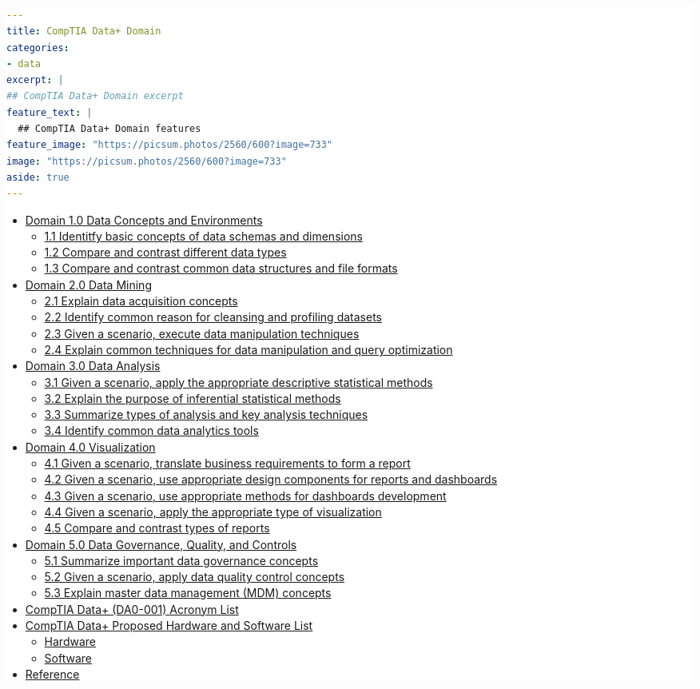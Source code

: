 ```yaml
---
title: CompTIA Data+ Domain
categories:
- data
excerpt: |
## CompTIA Data+ Domain excerpt
feature_text: |  
  ## CompTIA Data+ Domain features
feature_image: "https://picsum.photos/2560/600?image=733"
image: "https://picsum.photos/2560/600?image=733"
aside: true
---
```


- [Domain 1.0 Data Concepts and Environments](#domain-10-data-concepts-and-environments)
  - [1.1 Identitfy basic concepts of data schemas and dimensions](#11-identitfy-basic-concepts-of-data-schemas-and-dimensions)
  - [1.2 Compare and contrast different data types](#12-compare-and-contrast-different-data-types)
  - [1.3 Compare and contrast common data structures and file formats](#13-compare-and-contrast-common-data-structures-and-file-formats)
- [Domain 2.0 Data Mining](#domain-20-data-mining)
  - [2.1 Explain data acquisition concepts](#21-explain-data-acquisition-concepts)
  - [2.2 Identify common reason for cleansing and profiling datasets](#22-identify-common-reason-for-cleansing-and-profiling-datasets)
  - [2.3 Given a scenario, execute data manipulation techniques](#23-given-a-scenario-execute-data-manipulation-techniques)
  - [2.4 Explain common techniques for data manipulation and query optimization](#24-explain-common-techniques-for-data-manipulation-and-query-optimization)
- [Domain 3.0 Data Analysis](#domain-30-data-analysis)
  - [3.1 Given a scenario, apply the appropriate descriptive statistical methods](#31-given-a-scenario-apply-the-appropriate-descriptive-statistical-methods)
  - [3.2 Explain the purpose of inferential statistical methods](#32-explain-the-purpose-of-inferential-statistical-methods)
  - [3.3 Summarize types of analysis and key analysis techniques](#33-summarize-types-of-analysis-and-key-analysis-techniques)
  - [3.4 Identify common data analytics tools](#34-identify-common-data-analytics-tools)
- [Domain 4.0 Visualization](#domain-40-visualization)
  - [4.1 Given a scenario, translate business requirements to form a report](#41-given-a-scenario-translate-business-requirements-to-form-a-report)
  - [4.2 Given a scenario, use appropriate design components for reports and dashboards](#42-given-a-scenario-use-appropriate-design-components-for-reports-and-dashboards)
  - [4.3 Given a scenario, use appropriate methods for dashboards development](#43-given-a-scenario-use-appropriate-methods-for-dashboards-development)
  - [4.4 Given a scenario, apply the appropriate type of visualization](#44-given-a-scenario-apply-the-appropriate-type-of-visualization)
  - [4.5 Compare and contrast types of reports](#45-compare-and-contrast-types-of-reports)
- [Domain 5.0 Data Governance, Quality, and Controls](#domain-50-data-governance-quality-and-controls)
  - [5.1 Summarize important data governance concepts](#51-summarize-important-data-governance-concepts)
  - [5.2 Given a scenario, apply data quality control concepts](#52-given-a-scenario-apply-data-quality-control-concepts)
  - [5.3 Explain master data management (MDM) concepts](#53-explain-master-data-management-mdm-concepts)
- [CompTIA Data+ (DA0-001) Acronym List](#comptia-data-da0-001-acronym-list)
- [CompTIA Data+ Proposed Hardware and Software List](#comptia-data-proposed-hardware-and-software-list)
  - [Hardware](#hardware)
  - [Software](#software)
- [Reference](#reference)
